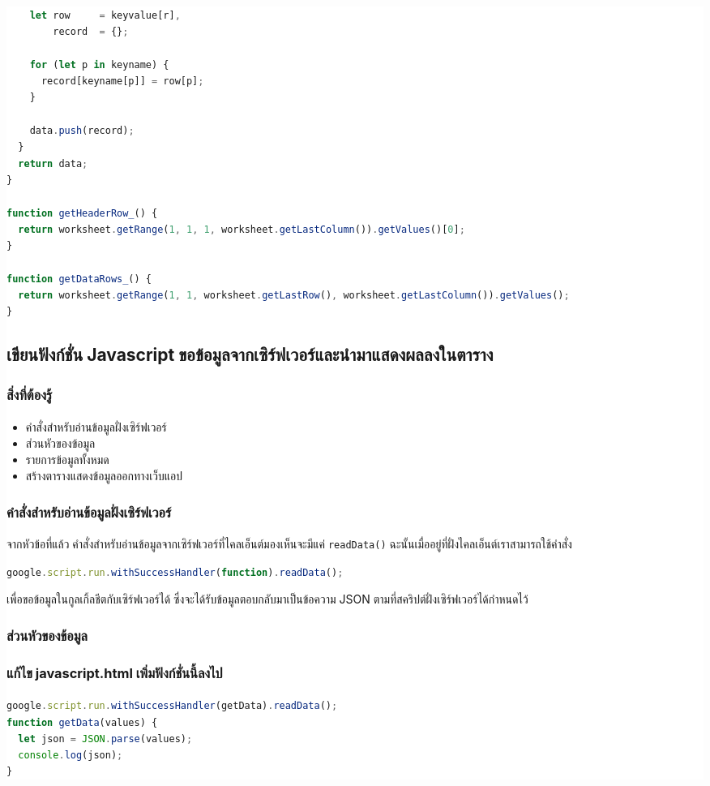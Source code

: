 ```javascript
    let row     = keyvalue[r],
        record  = {}; 

    for (let p in keyname) {
      record[keyname[p]] = row[p]; 
    }
  
    data.push(record);
  }
  return data;
}

function getHeaderRow_() {   
  return worksheet.getRange(1, 1, 1, worksheet.getLastColumn()).getValues()[0];
}

function getDataRows_() {
  return worksheet.getRange(1, 1, worksheet.getLastRow(), worksheet.getLastColumn()).getValues();
}
```

## เขียนฟังก์ชั่น Javascript ขอข้อมูลจากเซิร์ฟเวอร์และนำมาแสดงผลลงในตาราง

### สิ่งที่ต้องรู้

* คำสั่งสำหรับอ่านข้อมูลฝั่งเซิร์ฟเวอร์
* ส่วนหัวของข้อมูล
* รายการข้อมูลทั้งหมด
* สร้างตารางแสดงข้อมูลออกทางเว็บแอป

### คำสั่งสำหรับอ่านข้อมูลฝั่งเซิร์ฟเวอร์

จากหัวข้อที่แล้ว คำสั่งสำหรับอ่านข้อมูลจากเซิร์ฟเวอร์ที่ไคลเอ็นต์มองเห็นจะมีแค่ `readData()` ฉะนั้นเมื่ออยู่ที่ฝั่งไคลเอ็นต์เราสามารถใช้คำสั่ง

```javascript
google.script.run.withSuccessHandler(function).readData(); 
```

เพื่อขอข้อมูลในกูลเกิ้ลชีตกับเซิร์ฟเวอร์ได้ ซึ่งจะได้รับข้อมูลตอบกลับมาเป็นข้อความ JSON ตามที่สคริปต์ฝั่งเซิร์ฟเวอร์ได้กำหนดไว้

### ส่วนหัวของข้อมูล

### แก้ไข javascript.html เพิ่มฟังก์ชั่นนี้ลงไป

```javascript
google.script.run.withSuccessHandler(getData).readData();  
function getData(values) {      
  let json = JSON.parse(values);
  console.log(json);
} 
```
